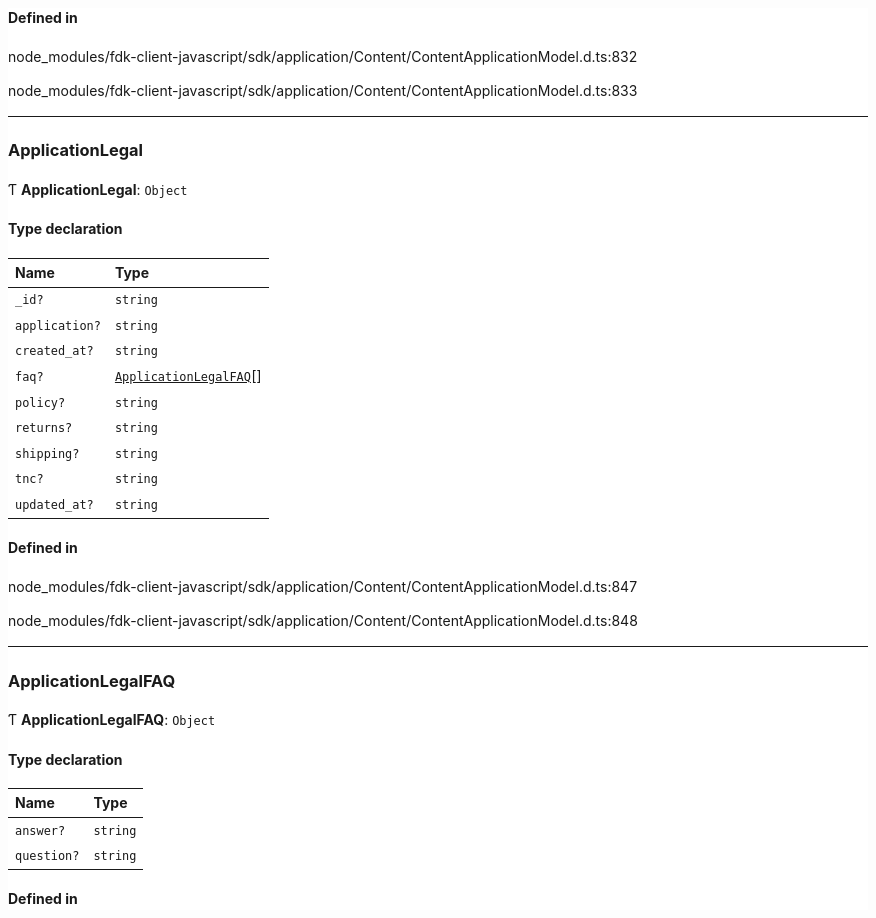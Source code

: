 #### Defined in

node_modules/fdk-client-javascript/sdk/application/Content/ContentApplicationModel.d.ts:832

node_modules/fdk-client-javascript/sdk/application/Content/ContentApplicationModel.d.ts:833

___

### ApplicationLegal

Ƭ **ApplicationLegal**: `Object`

#### Type declaration

| Name | Type |
| :------ | :------ |
| `_id?` | `string` |
| `application?` | `string` |
| `created_at?` | `string` |
| `faq?` | [`ApplicationLegalFAQ`](content._internal_.md#applicationlegalfaq)[] |
| `policy?` | `string` |
| `returns?` | `string` |
| `shipping?` | `string` |
| `tnc?` | `string` |
| `updated_at?` | `string` |

#### Defined in

node_modules/fdk-client-javascript/sdk/application/Content/ContentApplicationModel.d.ts:847

node_modules/fdk-client-javascript/sdk/application/Content/ContentApplicationModel.d.ts:848

___

### ApplicationLegalFAQ

Ƭ **ApplicationLegalFAQ**: `Object`

#### Type declaration

| Name | Type |
| :------ | :------ |
| `answer?` | `string` |
| `question?` | `string` |

#### Defined in

